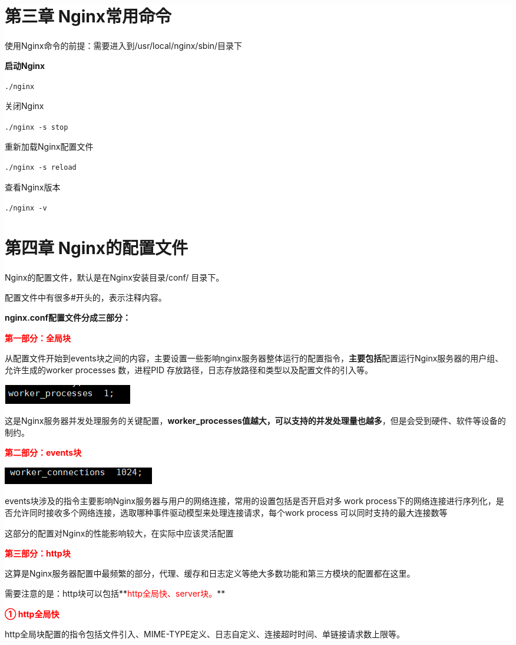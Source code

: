 # 第三章 Nginx常用命令

使用Nginx命令的前提：需要进入到/usr/local/nginx/sbin/目录下

**启动Nginx**

`./nginx`

关闭Nginx

`./nginx -s stop`

重新加载Nginx配置文件

`./nginx -s reload`

查看Nginx版本

`./nginx -v`

# 第四章 Nginx的配置文件

Nginx的配置文件，默认是在Nginx安装目录/conf/ 目录下。

配置文件中有很多#开头的，表示注释内容。

**nginx.conf配置文件分成三部分：**

**<span style="color:red">第一部分：全局块</span>**

从配置文件开始到events块之间的内容，主要设置一些影响nginx服务器整体运行的配置指令，**主要包括**配置运行Nginx服务器的用户组、允许生成的worker processes 数，进程PID 存放路径，日志存放路径和类型以及配置文件的引入等。

![image-20210911115402915](nginx笔记.assets/image-20210911115402915.png)

这是Nginx服务器并发处理服务的关键配置，**worker_processes值越大，可以支持的并发处理量也越多**，但是会受到硬件、软件等设备的制约。

**<span style="color:red">第二部分：events块</span>**

![image-20210911115412446](nginx笔记.assets/image-20210911115412446.png)

events块涉及的指令主要影响Nginx服务器与用户的网络连接，常用的设置包括是否开启对多 work process下的网络连接进行序列化，是否允许同时接收多个网络连接，选取哪种事件驱动模型来处理连接请求，每个work process 可以同时支持的最大连接数等

这部分的配置对Nginx的性能影响较大，在实际中应该灵活配置

**<span style="color:red">第三部分：http块</span>**

这算是Nginx服务器配置中最频繁的部分，代理、缓存和日志定义等绝大多数功能和第三方模块的配置都在这里。

需要注意的是：http块可以包括**<span style="color:red">http全局快、server块。</span>**

**<span style="color:red">① http全局快</span>**

http全局块配置的指令包括文件引入、MIME-TYPE定义、日志自定义、连接超时时间、单链接请求数上限等。
